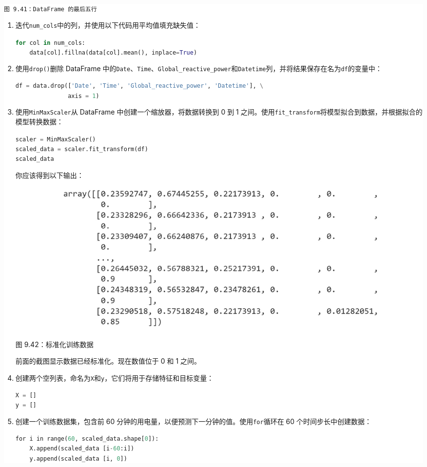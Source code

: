     图 9.41：DataFrame 的最后五行

1.  迭代`num_cols`中的列，并使用以下代码用平均值填充缺失值：

    ```py
    for col in num_cols:
        data[col].fillna(data[col].mean(), inplace=True)
    ```

1.  使用`drop()`删除 DataFrame 中的`Date`、`Time`、`Global_reactive_power`和`Datetime`列，并将结果保存在名为`df`的变量中：

    ```py
    df = data.drop(['Date', 'Time', 'Global_reactive_power', 'Datetime'], \
                   axis = 1)
    ```

1.  使用`MinMaxScaler`从 DataFrame 中创建一个缩放器，将数据转换到 0 到 1 之间。使用`fit_transform`将模型拟合到数据，并根据拟合的模型转换数据：

    ```py
    scaler = MinMaxScaler()
    scaled_data = scaler.fit_transform(df)
    scaled_data 
    ```

    你应该得到以下输出：

    ![图 9.42：标准化训练数据    ](img/B16341_09_42.jpg)

    图 9.42：标准化训练数据

    前面的截图显示数据已经标准化。现在数值位于 0 和 1 之间。

1.  创建两个空列表，命名为`X`和`y`，它们将用于存储特征和目标变量：

    ```py
    X = []
    y = []
    ```

1.  创建一个训练数据集，包含前 60 分钟的用电量，以便预测下一分钟的值。使用`for`循环在 60 个时间步长中创建数据：

    ```py
    for i in range(60, scaled_data.shape[0]):
        X.append(scaled_data [i-60:i])
        y.append(scaled_data [i, 0])
    ```
